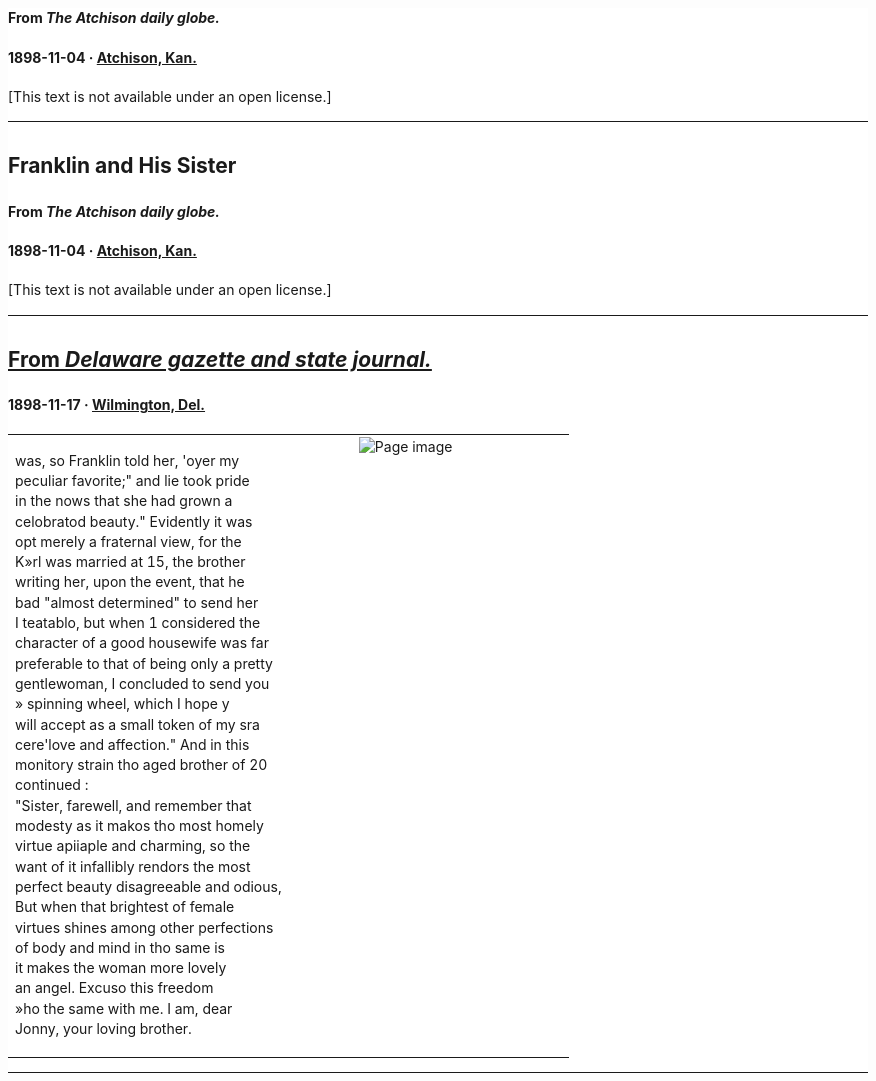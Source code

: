 #### From _The Atchison daily globe._

#### 1898-11-04 &middot; [Atchison, Kan.](http://dbpedia.org/resource/Atchison%2C_Kansas)

[This text is not available under an open license.]

---

## Franklin and His Sister

#### From _The Atchison daily globe._

#### 1898-11-04 &middot; [Atchison, Kan.](http://dbpedia.org/resource/Atchison%2C_Kansas)

[This text is not available under an open license.]

---

## [From _Delaware gazette and state journal._](https://www.loc.gov/resource/sn88053046/1898-11-17/ed-1/?sp=8)

#### 1898-11-17 &middot; [Wilmington, Del.](http://dbpedia.org/resource/Wilmington%2C_Delaware)

<table style="width: 100%;"><tr><td style="width: 50%">

  
was, so Franklin told her, &#x27;oyer my  
peculiar favorite;&quot; and lie took pride  
in the nows that she had grown a  
celobratod beauty.&quot; Evidently it was  
opt merely a fraternal view, for the  
K»rl was married at 15, the brother  
writing her, upon the event, that he  
bad &quot;almost determined&quot; to send her  
I teatablo, but when 1 considered the  
character of a good housewife was far  
preferable to that of being only a pretty  
gentlewoman, I concluded to send you  
» spinning wheel, which I hope y  
will accept as a small token of my sra­  
cere&#x27;love and affection.&quot; And in this  
monitory strain tho aged brother of 20  
continued :  
&quot;Sister, farewell, and remember that  
modesty as it makos tho most homely  
virtue apiiaple and charming, so the  
want of it infallibly rendors the most  
perfect beauty disagreeable and odious,  
But when that brightest of female  
virtues shines among other perfections  
of body and mind in tho same is  
it makes the woman more lovely  
an angel. Excuso this freedom  
»ho the same with me. I am, dear  
Jonny, your loving brother.
</td><td style="width: 50%; max-height: 75%; margin: auto; display: block;">
<img alt="Page image" src="https://tile.loc.gov/image-services/iiif/service:ndnp:deu:batch_deu_horcrux_ver01:data:sn88053046:00271741728:1898111701:0177/pct:43.919624217119,12.987987987987989,13.048016701461378,13.438438438438439/!600,600/0/default.jpg"/>
</td>
</tr></table>

---